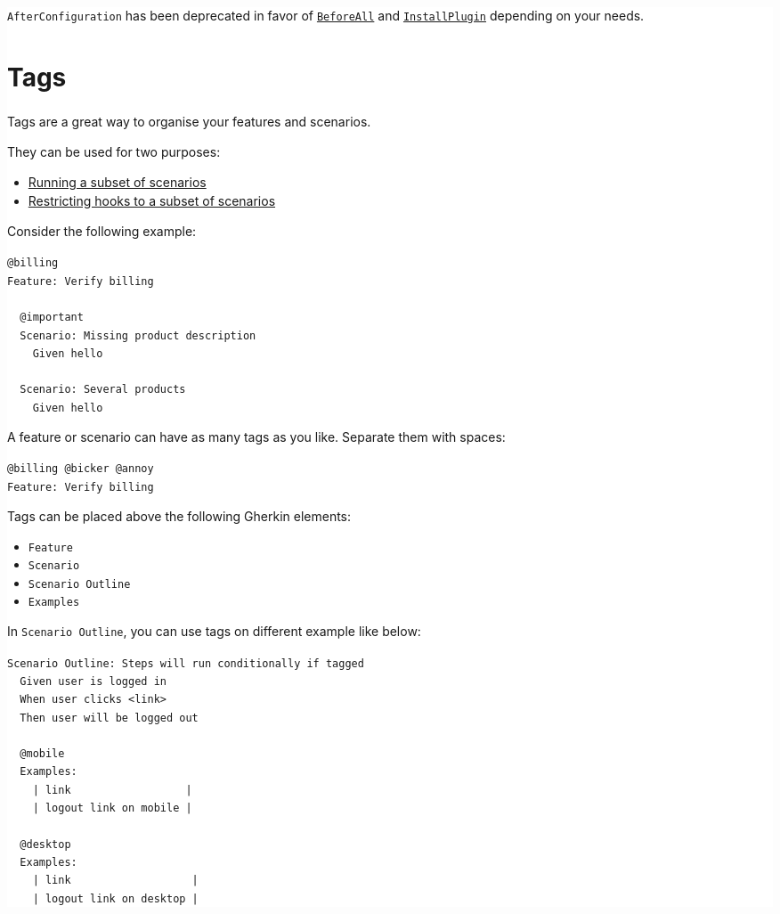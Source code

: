 `AfterConfiguration` has been deprecated in favor of [`BeforeAll`](#beforeall) and
[`InstallPlugin`](#installplugin) depending on your needs.

# Tags

Tags are a great way to organise your features and scenarios.

They can be used for two purposes:

* [Running a subset of scenarios](#running-a-subset-of-scenarios)
* [Restricting hooks to a subset of scenarios](#conditional-hooks)

Consider the following example:

```gherkin
@billing
Feature: Verify billing

  @important
  Scenario: Missing product description
    Given hello

  Scenario: Several products
    Given hello
```

A feature or scenario can have as many tags as you like. Separate them with spaces:

```gherkin
@billing @bicker @annoy
Feature: Verify billing
```

Tags can be placed above the following Gherkin elements:

* `Feature`
* `Scenario`
* `Scenario Outline`
* `Examples`

In `Scenario Outline`, you can use tags on different example like below:

```gherkin
Scenario Outline: Steps will run conditionally if tagged
  Given user is logged in
  When user clicks <link>
  Then user will be logged out

  @mobile
  Examples:
    | link                  |
    | logout link on mobile |

  @desktop
  Examples:
    | link                   |
    | logout link on desktop |
```
